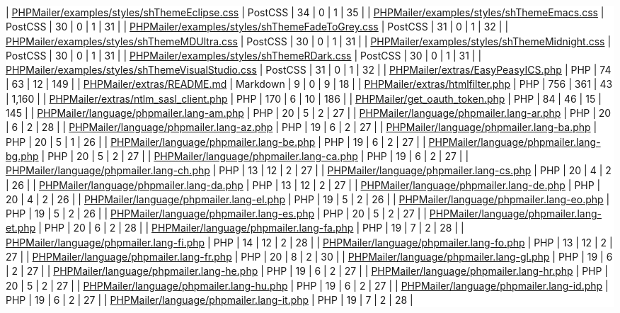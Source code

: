 | [PHPMailer/examples/styles/shThemeEclipse.css](/PHPMailer/examples/styles/shThemeEclipse.css) | PostCSS | 34 | 0 | 1 | 35 |
| [PHPMailer/examples/styles/shThemeEmacs.css](/PHPMailer/examples/styles/shThemeEmacs.css) | PostCSS | 30 | 0 | 1 | 31 |
| [PHPMailer/examples/styles/shThemeFadeToGrey.css](/PHPMailer/examples/styles/shThemeFadeToGrey.css) | PostCSS | 31 | 0 | 1 | 32 |
| [PHPMailer/examples/styles/shThemeMDUltra.css](/PHPMailer/examples/styles/shThemeMDUltra.css) | PostCSS | 30 | 0 | 1 | 31 |
| [PHPMailer/examples/styles/shThemeMidnight.css](/PHPMailer/examples/styles/shThemeMidnight.css) | PostCSS | 30 | 0 | 1 | 31 |
| [PHPMailer/examples/styles/shThemeRDark.css](/PHPMailer/examples/styles/shThemeRDark.css) | PostCSS | 30 | 0 | 1 | 31 |
| [PHPMailer/examples/styles/shThemeVisualStudio.css](/PHPMailer/examples/styles/shThemeVisualStudio.css) | PostCSS | 31 | 0 | 1 | 32 |
| [PHPMailer/extras/EasyPeasyICS.php](/PHPMailer/extras/EasyPeasyICS.php) | PHP | 74 | 63 | 12 | 149 |
| [PHPMailer/extras/README.md](/PHPMailer/extras/README.md) | Markdown | 9 | 0 | 9 | 18 |
| [PHPMailer/extras/htmlfilter.php](/PHPMailer/extras/htmlfilter.php) | PHP | 756 | 361 | 43 | 1,160 |
| [PHPMailer/extras/ntlm_sasl_client.php](/PHPMailer/extras/ntlm_sasl_client.php) | PHP | 170 | 6 | 10 | 186 |
| [PHPMailer/get_oauth_token.php](/PHPMailer/get_oauth_token.php) | PHP | 84 | 46 | 15 | 145 |
| [PHPMailer/language/phpmailer.lang-am.php](/PHPMailer/language/phpmailer.lang-am.php) | PHP | 20 | 5 | 2 | 27 |
| [PHPMailer/language/phpmailer.lang-ar.php](/PHPMailer/language/phpmailer.lang-ar.php) | PHP | 20 | 6 | 2 | 28 |
| [PHPMailer/language/phpmailer.lang-az.php](/PHPMailer/language/phpmailer.lang-az.php) | PHP | 19 | 6 | 2 | 27 |
| [PHPMailer/language/phpmailer.lang-ba.php](/PHPMailer/language/phpmailer.lang-ba.php) | PHP | 20 | 5 | 1 | 26 |
| [PHPMailer/language/phpmailer.lang-be.php](/PHPMailer/language/phpmailer.lang-be.php) | PHP | 19 | 6 | 2 | 27 |
| [PHPMailer/language/phpmailer.lang-bg.php](/PHPMailer/language/phpmailer.lang-bg.php) | PHP | 20 | 5 | 2 | 27 |
| [PHPMailer/language/phpmailer.lang-ca.php](/PHPMailer/language/phpmailer.lang-ca.php) | PHP | 19 | 6 | 2 | 27 |
| [PHPMailer/language/phpmailer.lang-ch.php](/PHPMailer/language/phpmailer.lang-ch.php) | PHP | 13 | 12 | 2 | 27 |
| [PHPMailer/language/phpmailer.lang-cs.php](/PHPMailer/language/phpmailer.lang-cs.php) | PHP | 20 | 4 | 2 | 26 |
| [PHPMailer/language/phpmailer.lang-da.php](/PHPMailer/language/phpmailer.lang-da.php) | PHP | 13 | 12 | 2 | 27 |
| [PHPMailer/language/phpmailer.lang-de.php](/PHPMailer/language/phpmailer.lang-de.php) | PHP | 20 | 4 | 2 | 26 |
| [PHPMailer/language/phpmailer.lang-el.php](/PHPMailer/language/phpmailer.lang-el.php) | PHP | 19 | 5 | 2 | 26 |
| [PHPMailer/language/phpmailer.lang-eo.php](/PHPMailer/language/phpmailer.lang-eo.php) | PHP | 19 | 5 | 2 | 26 |
| [PHPMailer/language/phpmailer.lang-es.php](/PHPMailer/language/phpmailer.lang-es.php) | PHP | 20 | 5 | 2 | 27 |
| [PHPMailer/language/phpmailer.lang-et.php](/PHPMailer/language/phpmailer.lang-et.php) | PHP | 20 | 6 | 2 | 28 |
| [PHPMailer/language/phpmailer.lang-fa.php](/PHPMailer/language/phpmailer.lang-fa.php) | PHP | 19 | 7 | 2 | 28 |
| [PHPMailer/language/phpmailer.lang-fi.php](/PHPMailer/language/phpmailer.lang-fi.php) | PHP | 14 | 12 | 2 | 28 |
| [PHPMailer/language/phpmailer.lang-fo.php](/PHPMailer/language/phpmailer.lang-fo.php) | PHP | 13 | 12 | 2 | 27 |
| [PHPMailer/language/phpmailer.lang-fr.php](/PHPMailer/language/phpmailer.lang-fr.php) | PHP | 20 | 8 | 2 | 30 |
| [PHPMailer/language/phpmailer.lang-gl.php](/PHPMailer/language/phpmailer.lang-gl.php) | PHP | 19 | 6 | 2 | 27 |
| [PHPMailer/language/phpmailer.lang-he.php](/PHPMailer/language/phpmailer.lang-he.php) | PHP | 19 | 6 | 2 | 27 |
| [PHPMailer/language/phpmailer.lang-hr.php](/PHPMailer/language/phpmailer.lang-hr.php) | PHP | 20 | 5 | 2 | 27 |
| [PHPMailer/language/phpmailer.lang-hu.php](/PHPMailer/language/phpmailer.lang-hu.php) | PHP | 19 | 6 | 2 | 27 |
| [PHPMailer/language/phpmailer.lang-id.php](/PHPMailer/language/phpmailer.lang-id.php) | PHP | 19 | 6 | 2 | 27 |
| [PHPMailer/language/phpmailer.lang-it.php](/PHPMailer/language/phpmailer.lang-it.php) | PHP | 19 | 7 | 2 | 28 |